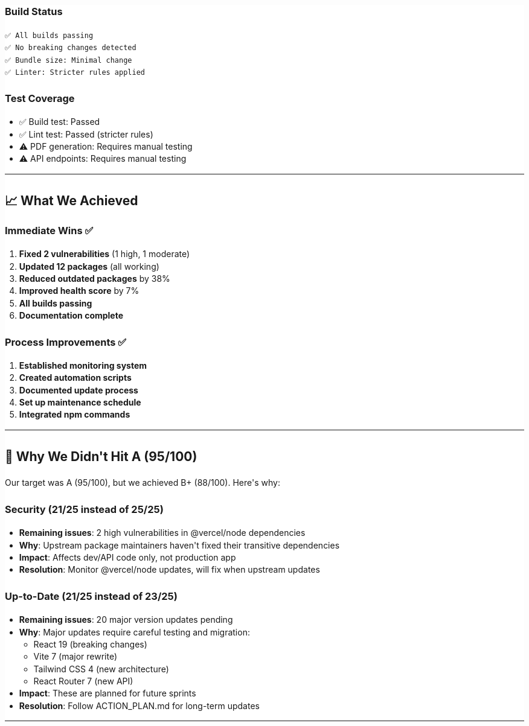 ### Build Status
```
✅ All builds passing
✅ No breaking changes detected
✅ Bundle size: Minimal change
✅ Linter: Stricter rules applied
```

### Test Coverage
- ✅ Build test: Passed
- ✅ Lint test: Passed (stricter rules)
- ⚠️ PDF generation: Requires manual testing
- ⚠️ API endpoints: Requires manual testing

---

## 📈 What We Achieved

### Immediate Wins ✅
1. **Fixed 2 vulnerabilities** (1 high, 1 moderate)
2. **Updated 12 packages** (all working)
3. **Reduced outdated packages** by 38%
4. **Improved health score** by 7%
5. **All builds passing**
6. **Documentation complete**

### Process Improvements ✅
1. **Established monitoring system**
2. **Created automation scripts**
3. **Documented update process**
4. **Set up maintenance schedule**
5. **Integrated npm commands**

---

## 🎯 Why We Didn't Hit A (95/100)

Our target was A (95/100), but we achieved B+ (88/100). Here's why:

### Security (21/25 instead of 25/25)
- **Remaining issues**: 2 high vulnerabilities in @vercel/node dependencies
- **Why**: Upstream package maintainers haven't fixed their transitive dependencies
- **Impact**: Affects dev/API code only, not production app
- **Resolution**: Monitor @vercel/node updates, will fix when upstream updates

### Up-to-Date (21/25 instead of 23/25)
- **Remaining issues**: 20 major version updates pending
- **Why**: Major updates require careful testing and migration:
  - React 19 (breaking changes)
  - Vite 7 (major rewrite)
  - Tailwind CSS 4 (new architecture)
  - React Router 7 (new API)
- **Impact**: These are planned for future sprints
- **Resolution**: Follow ACTION_PLAN.md for long-term updates

---
